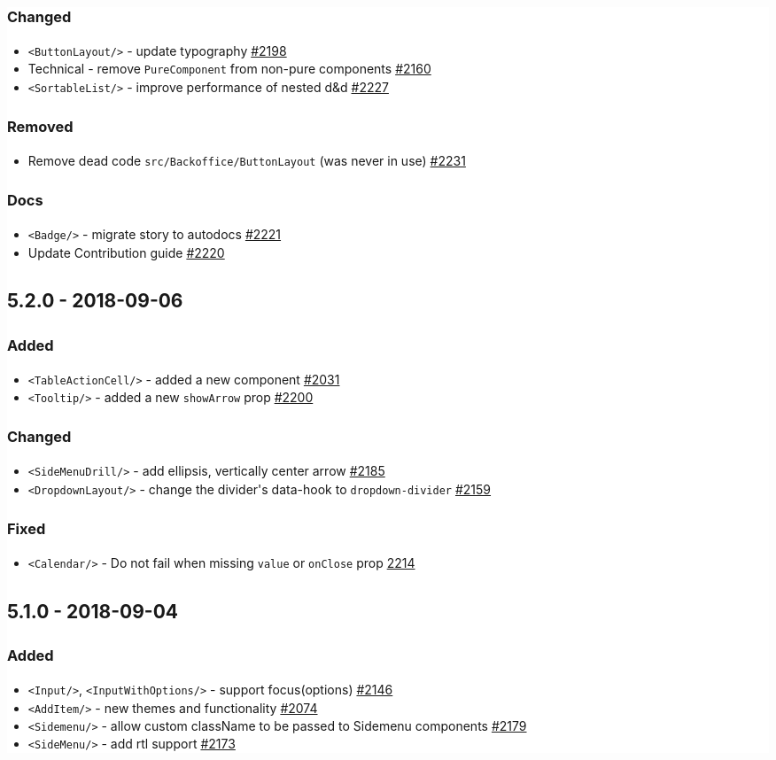 ### Changed

- `<ButtonLayout/>` - update typography [#2198](https://github.com/wix/wix-style-react/pull/2198)
- Technical - remove `PureComponent` from non-pure components [#2160](https://github.com/wix/wix-style-react/pull/2160)
- `<SortableList/>` - improve performance of nested d&d [#2227](https://github.com/wix/wix-style-react/pull/2227)

### Removed

- Remove dead code `src/Backoffice/ButtonLayout` (was never in use) [#2231](https://github.com/wix/wix-style-react/pull/2231)

### Docs

- `<Badge/>` - migrate story to autodocs [#2221](https://github.com/wix/wix-style-react/pull/2221)
- Update Contribution guide [#2220](https://github.com/wix/wix-style-react/pull/2220)

## 5.2.0 - 2018-09-06

### Added

- `<TableActionCell/>` - added a new component [#2031](https://github.com/wix/wix-style-react/pull/2031)
- `<Tooltip/>` - added a new `showArrow` prop [#2200](https://github.com/wix/wix-style-react/pull/2200)

### Changed

- `<SideMenuDrill/>` - add ellipsis, vertically center arrow [#2185](https://github.com/wix/wix-style-react/pull/2185)
- `<DropdownLayout/>` - change the divider's data-hook to `dropdown-divider` [#2159](https://github.com/wix/wix-style-react/pull/2159)

### Fixed

- `<Calendar/>` - Do not fail when missing `value` or `onClose` prop [2214](https://github.com/wix/wix-style-react/pull/2214)

## 5.1.0 - 2018-09-04

### Added

- `<Input/>`, `<InputWithOptions/>` - support focus(options) [#2146](https://github.com/wix/wix-style-react/pull/2146)
- `<AddItem/>` - new themes and functionality [#2074](https://github.com/wix/wix-style-react/pull/2136)
- `<Sidemenu/>` - allow custom className to be passed to Sidemenu components [#2179](https://github.com/wix/wix-style-react/pull/2179)
- `<SideMenu/>` - add rtl support [#2173](https://github.com/wix/wix-style-react/pull/2173)
